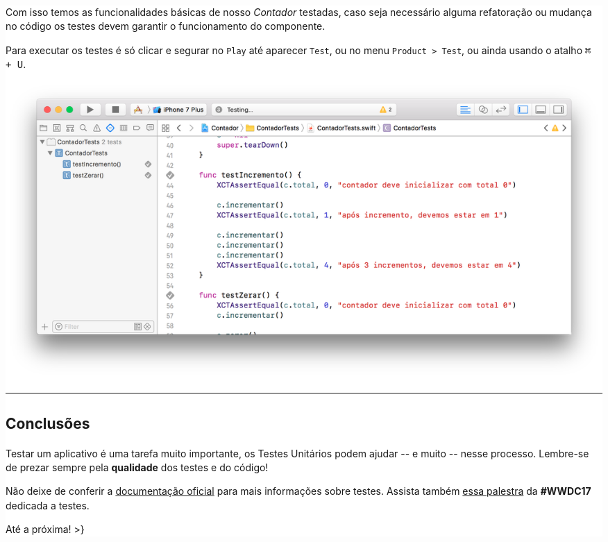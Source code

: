 Com isso temos as funcionalidades básicas de nosso _Contador_ testadas, caso seja necessário alguma refatoração ou mudança no código os testes devem garantir o funcionamento do componente.

Para executar os testes é só clicar e segurar no `Play` até aparecer `Test`, ou no menu `Product > Test`, ou ainda usando o atalho <kbd>&#8984; + U</kbd>.

![Xcode Test Report][05-report]

---

## Conclusões
Testar um aplicativo é uma tarefa muito importante, os Testes Unitários podem ajudar -- e muito -- nesse processo. Lembre-se de prezar sempre pela **qualidade** dos testes e do código!

Não deixe de conferir a [documentação oficial][link-doc] para mais informações sobre testes.
Assista também [essa palestra][link-wwdc] da **#WWDC17** dedicada a testes.

Até a próxima!
\>}

[wiki-bug]: https://pt.wikipedia.org/wiki/Falha_(tecnologia)
[wiki-regression]: https://pt.wikipedia.org/wiki/Teste_de_regressão
[study-camb]: http://www.prweb.com/releases/2013/1/prweb10298185.htm
[study-nist]: www.nist.gov/document/report02-3pdf
[link-doc]: https://developer.apple.com/documentation/xctest
[link-wwdc]: https://developer.apple.com/videos/play/wwdc2017/414/

[01-vmodel]: /img/tutoriais/2017/07/15/testes-unitarios-introducao/01-vmodel.png
[02-checkbox]: /img/tutoriais/2017/07/15/testes-unitarios-introducao/02-checkbox.png
[03-target]: /img/tutoriais/2017/07/15/testes-unitarios-introducao/03-target.png
[04-add-target]: /img/tutoriais/2017/07/15/testes-unitarios-introducao/04-add-target.png
[05-report]: /img/tutoriais/2017/07/15/testes-unitarios-introducao/05-report.png
